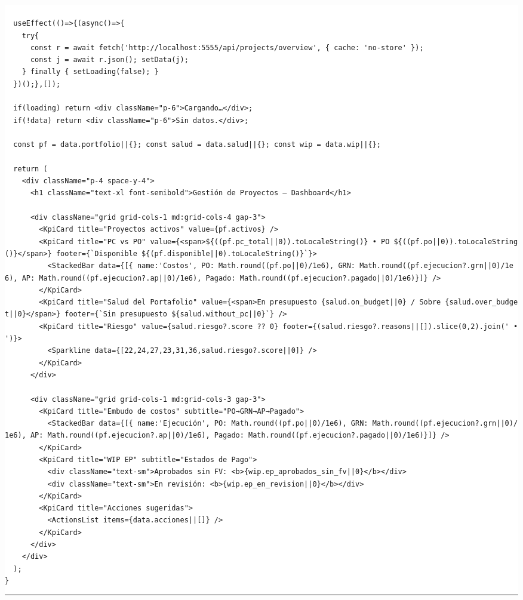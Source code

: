 ```tsx

  useEffect(()=>{(async()=>{
    try{
      const r = await fetch('http://localhost:5555/api/projects/overview', { cache: 'no-store' });
      const j = await r.json(); setData(j);
    } finally { setLoading(false); }
  })();},[]);

  if(loading) return <div className="p-6">Cargando…</div>;
  if(!data) return <div className="p-6">Sin datos.</div>;

  const pf = data.portfolio||{}; const salud = data.salud||{}; const wip = data.wip||{};

  return (
    <div className="p-4 space-y-4">
      <h1 className="text-xl font-semibold">Gestión de Proyectos — Dashboard</h1>

      <div className="grid grid-cols-1 md:grid-cols-4 gap-3">
        <KpiCard title="Proyectos activos" value={pf.activos} />
        <KpiCard title="PC vs PO" value={<span>${((pf.pc_total||0)).toLocaleString()} • PO ${((pf.po||0)).toLocaleString()}</span>} footer={`Disponible ${(pf.disponible||0).toLocaleString()}`}>
          <StackedBar data={[{ name:'Costos', PO: Math.round((pf.po||0)/1e6), GRN: Math.round((pf.ejecucion?.grn||0)/1e6), AP: Math.round((pf.ejecucion?.ap||0)/1e6), Pagado: Math.round((pf.ejecucion?.pagado||0)/1e6)}]} />
        </KpiCard>
        <KpiCard title="Salud del Portafolio" value={<span>En presupuesto {salud.on_budget||0} / Sobre {salud.over_budget||0}</span>} footer={`Sin presupuesto ${salud.without_pc||0}`} />
        <KpiCard title="Riesgo" value={salud.riesgo?.score ?? 0} footer={(salud.riesgo?.reasons||[]).slice(0,2).join(' • ')}>
          <Sparkline data={[22,24,27,23,31,36,salud.riesgo?.score||0]} />
        </KpiCard>
      </div>

      <div className="grid grid-cols-1 md:grid-cols-3 gap-3">
        <KpiCard title="Embudo de costos" subtitle="PO→GRN→AP→Pagado">
          <StackedBar data={[{ name:'Ejecución', PO: Math.round((pf.po||0)/1e6), GRN: Math.round((pf.ejecucion?.grn||0)/1e6), AP: Math.round((pf.ejecucion?.ap||0)/1e6), Pagado: Math.round((pf.ejecucion?.pagado||0)/1e6)}]} />
        </KpiCard>
        <KpiCard title="WIP EP" subtitle="Estados de Pago">
          <div className="text-sm">Aprobados sin FV: <b>{wip.ep_aprobados_sin_fv||0}</b></div>
          <div className="text-sm">En revisión: <b>{wip.ep_en_revision||0}</b></div>
        </KpiCard>
        <KpiCard title="Acciones sugeridas">
          <ActionsList items={data.acciones||[]} />
        </KpiCard>
      </div>
    </div>
  );
}
```

---